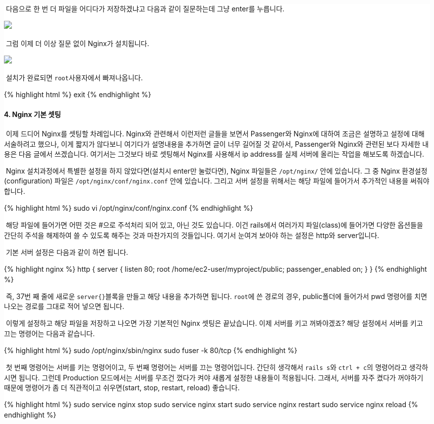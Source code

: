 <p>&nbsp;다음으로 한 번 더 파일을 어디다가 저장하겠냐고 다음과 같이 질문하는데 그냥 enter를 누릅니다.</p>

<img src="https//dl.dropbox.com/s/hxd5ktkiy7xbyw4/image11.png">
<p>&nbsp;그럼 이제 더 이상 질문 없이 Nginx가 설치됩니다.</p>


<img src="https//dl.dropbox.com/s/wtvqbwu5qd1ehnc/image12.png">

<p>&nbsp;설치가 완료되면 <code>root</code>사용자에서 빠져나옵니다.</p>
{% highlight html %}
exit
{% endhighlight %}


<h4>4. Nginx 기본 셋팅</h4>

<p>&nbsp;이제 드디어 Nginx를 셋팅할 차례입니다. Nginx와 관련해서 이런저런 글들을 보면서 Passenger와 Nginx에 대하여 조금은 설명하고 설정에 대해 서술하려고 했으나, 이게 짧지가 않다보니 여기다가 설명내용을 추가하면 글이 너무 길어질 것 같아서, Passenger와 Nginx와 관련된 보다 자세한 내용은 다음 글에서 쓰겠습니다. 여기서는 그것보다 바로 셋팅해서 Nginx를 사용해서 ip address를 실제 서버에 올리는 작업을 해보도록 하겠습니다.</p>
<p>&nbsp;Nginx 설치과정에서 특별한 설정을 하지 않았다면(설치시 enter만 눌렀다면), Nginx 파일들은 <code>/opt/nginx/</code> 안에 있습니다. 그 중 Nginx 환경설정(configuration) 파일은 <code>/opt/nginx/conf/nginx.conf</code> 안에 있습니다. 그리고 서버 설정을 위해서는 해당 파일에 들어가서 추가적인 내용을 써줘야 합니다.</p>

{% highlight html %}
sudo vi /opt/nginx/conf/nginx.conf
{% endhighlight %}

<p>&nbsp;해당 파일에 들어가면 어떤 것은 #으로 주석처리 되어 있고, 아닌 것도 있습니다. 이건 rails에서 여러가지 파일(class)에 들어가면 다양한 옵션들을 간단히 주석을 해제하여 쓸 수 있도록 해주는 것과 마찬가지의 것들입니다. 여기서 눈여겨 보아야 하는 설정은 http와 server입니다.</p>
<p>&nbsp;기본 서버 설정은 다음과 같이 하면 됩니다.</p>

{% highlight nginx %}
http {
  server {
    listen 80;
    root /home/ec2-user/myproject/public;
    passenger_enabled on;
  }
}
{% endhighlight %}

<p>&nbsp;즉, 37번 째 줄에 새로운 <code>server{}</code>블록을 만들고 해당 내용을 추가하면 됩니다. <code>root</code>에 쓴 경로의 경우, public폴더에 들어가서 pwd 명령어를 치면 나오는 경로를 그대로 적어 넣으면 됩니다.</p>
<p>&nbsp;이렇게 설정하고 해당 파일을 저장하고 나오면 가장 기본적인 Nginx 셋팅은 끝났습니다. 이제 서버를 키고 꺼봐야겠죠? 해당 설정에서 서버를 키고 끄는 명령어는 다음과 같습니다.</p>

{% highlight html %}
sudo /opt/nginx/sbin/nginx
sudo fuser -k 80/tcp
{% endhighlight %}
<p>&nbsp;첫 번째 명령어는 서버를 키는 명령어이고, 두 번째 명령어는 서버를 끄는 명령어입니다. 간단히 생각해서 <code>rails s</code>와 <code>ctrl + c</code>의 명령어라고 생각하시면 됩니다. 그런데 Production 모드에서는 서버를 무조건 껐다가 켜야 새롭게 설정한 내용들이 적용됩니다. 그래서, 서버를 자주 켰다가 꺼야하기 때문에 명령어가 좀 더 직관적이고 쉬우면(start, stop, restart, reload) 좋습니다.</p>

{% highlight html %}
sudo service nginx stop 
sudo service nginx start 
sudo service nginx restart
sudo service nginx reload
{% endhighlight %}
